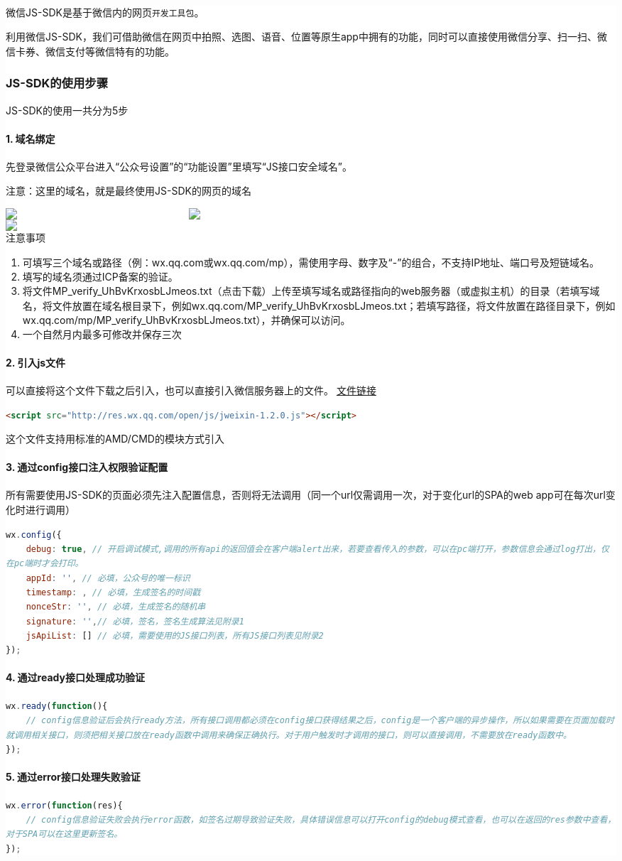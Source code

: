 微信JS-SDK是基于微信内的网页`开发工具包`。

利用微信JS-SDK，我们可借助微信在网页中拍照、选图、语音、位置等原生app中拥有的功能，同时可以直接使用微信分享、扫一扫、微信卡券、微信支付等微信特有的功能。

### JS-SDK的使用步骤
JS-SDK的使用一共分为5步

#### 1. 域名绑定
先登录微信公众平台进入“公众号设置”的“功能设置”里填写“JS接口安全域名”。
<p class="warning">注意：这里的域名，就是最终使用JS-SDK的网页的域名</p>
<img src="../images/公众号设置.png" style="width:30%;float:left">
<img src="../images/安全域名设置.png" style="width:60%;float:left">
<img src="../images/安全域名设置1.png" style="width:60%;float:left">
<p style="clear:both" class="danger">注意事项</p>


1. 可填写三个域名或路径（例：wx.qq.com或wx.qq.com/mp），需使用字母、数字及“-”的组合，不支持IP地址、端口号及短链域名。
2. 填写的域名须通过ICP备案的验证。
3. 将文件MP_verify_UhBvKrxosbLJmeos.txt（点击下载）上传至填写域名或路径指向的web服务器（或虚拟主机）的目录（若填写域名，将文件放置在域名根目录下，例如wx.qq.com/MP_verify_UhBvKrxosbLJmeos.txt；若填写路径，将文件放置在路径目录下，例如wx.qq.com/mp/MP_verify_UhBvKrxosbLJmeos.txt），并确保可以访问。
4. 一个自然月内最多可修改并保存三次

#### 2. 引入js文件
可以直接将这个文件下载之后引入，也可以直接引入微信服务器上的文件。
[文件链接](http://res.wx.qq.com/open/js/jweixin-1.2.0.js)
```html
<script src="http://res.wx.qq.com/open/js/jweixin-1.2.0.js"></script>
```

<p class="tip">这个文件支持用标准的AMD/CMD的模块方式引入</p>


#### 3. 通过config接口注入权限验证配置
所有需要使用JS-SDK的页面必须先注入配置信息，否则将无法调用（同一个url仅需调用一次，对于变化url的SPA的web app可在每次url变化时进行调用）
```js
wx.config({
    debug: true, // 开启调试模式,调用的所有api的返回值会在客户端alert出来，若要查看传入的参数，可以在pc端打开，参数信息会通过log打出，仅在pc端时才会打印。
    appId: '', // 必填，公众号的唯一标识
    timestamp: , // 必填，生成签名的时间戳
    nonceStr: '', // 必填，生成签名的随机串
    signature: '',// 必填，签名，签名生成算法见附录1
    jsApiList: [] // 必填，需要使用的JS接口列表，所有JS接口列表见附录2
});
```

#### 4. 通过ready接口处理成功验证
```js
wx.ready(function(){
    // config信息验证后会执行ready方法，所有接口调用都必须在config接口获得结果之后，config是一个客户端的异步操作，所以如果需要在页面加载时就调用相关接口，则须把相关接口放在ready函数中调用来确保正确执行。对于用户触发时才调用的接口，则可以直接调用，不需要放在ready函数中。
});
```
#### 5. 通过error接口处理失败验证
```js
wx.error(function(res){
    // config信息验证失败会执行error函数，如签名过期导致验证失败，具体错误信息可以打开config的debug模式查看，也可以在返回的res参数中查看，对于SPA可以在这里更新签名。
});
```
